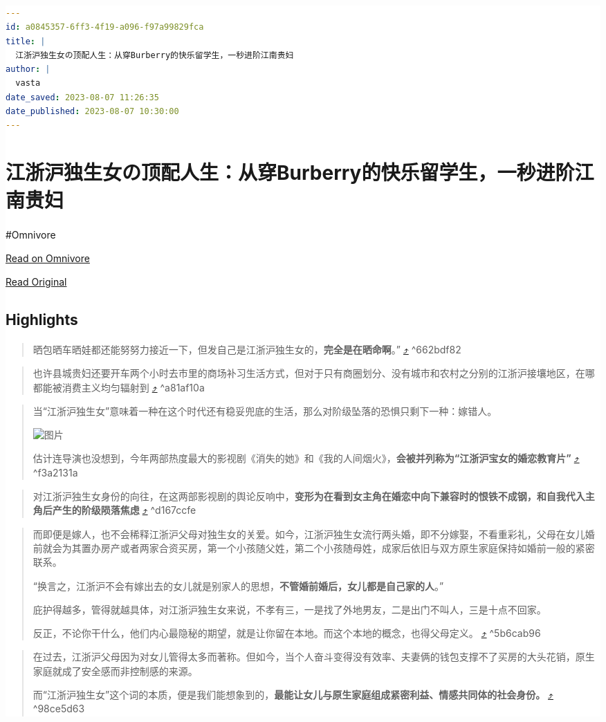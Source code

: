 ```yaml
---
id: a0845357-6ff3-4f19-a096-f97a99829fca
title: |
  江浙沪独生女の顶配人生：从穿Burberry的快乐留学生，一秒进阶江南贵妇
author: |
  vasta
date_saved: 2023-08-07 11:26:35
date_published: 2023-08-07 10:30:00
---
```


# 江浙沪独生女の顶配人生：从穿Burberry的快乐留学生，一秒进阶江南贵妇
#Omnivore

[Read on Omnivore](https://omnivore.app/me/burberry-189d09b713f)

[Read Original](https://mp.weixin.qq.com/s/vLGitFPXXHyxRKXdqk8M8w)

## Highlights

> 晒包晒车晒娃都还能努努力接近一下，但发自己是江浙沪独生女的，**完全是在晒命啊**。” [⤴️](https://omnivore.app/me/burberry-189d09b713f#662bdf82-0491-47ea-ac88-858ec5656d0e)  ^662bdf82

> 也许县城贵妇还要开车两个小时去市里的商场补习生活方式，但对于只有商圈划分、没有城市和农村之分别的江浙沪接壤地区，在哪都能被消费主义均匀辐射到 [⤴️](https://omnivore.app/me/burberry-189d09b713f#a81af10a-5b41-4003-bef1-191d231650e3)  ^a81af10a

> 当“江浙沪独生女”意味着一种在这个时代还有稳妥兜底的生活，那么对阶级坠落的恐惧只剩下一种：嫁错人。
> 
> ![图片](https://proxy-prod.omnivore-image-cache.app/1170x0,ssCAtfXCRbWW-1cjo41GmuSPogBmmxFckaZitGnIh9Bg/https://mmbiz.qpic.cn/sz_mmbiz_jpg/rrBWOSuXd7JZUP27BWR7fK0Fpgiaqs8FACiafGzl6uiaDNtVCiaTj1PwCcVf4awqeEHHYyG2YHHNibfjIbtibfZicZ2RQ/640?wx_fmt=jpeg)
> 
> 估计连导演也没想到，今年两部热度最大的影视剧《消失的她》和《我的人间烟火》，**会被并列称为“江浙沪宝女的婚恋教育片”** [⤴️](https://omnivore.app/me/burberry-189d09b713f#f3a2131a-16bc-47c1-b6a1-1fe06c7d8511)  ^f3a2131a

> 对江浙沪独生女身份的向往，在这两部影视剧的舆论反响中，**变形为在看到女主角在婚恋中向下兼容时的恨铁不成钢，和自我代入主角后产生的阶级陨落焦虑** [⤴️](https://omnivore.app/me/burberry-189d09b713f#d167ccfe-1ee6-453e-8d2d-954945842dab)  ^d167ccfe

> 而即便是嫁人，也不会稀释江浙沪父母对独生女的关爱。如今，江浙沪独生女流行两头婚，即不分嫁娶，不看重彩礼，父母在女儿婚前就会为其置办房产或者两家合资买房，第一个小孩随父姓，第二个小孩随母姓，成家后依旧与双方原生家庭保持如婚前一般的紧密联系。
> 
> “换言之，江浙沪不会有嫁出去的女儿就是别家人的思想，**不管婚前婚后，女儿都是自己家的人**。”
> 
> 庇护得越多，管得就越具体，对江浙沪独生女来说，不孝有三，一是找了外地男友，二是出门不叫人，三是十点不回家。
> 
> 反正，不论你干什么，他们内心最隐秘的期望，就是让你留在本地。而这个本地的概念，也得父母定义。 [⤴️](https://omnivore.app/me/burberry-189d09b713f#5b6cab96-fda3-46e8-a033-2d0ba08a9647)  ^5b6cab96

> 在过去，江浙沪父母因为对女儿管得太多而著称。但如今，当个人奋斗变得没有效率、夫妻俩的钱包支撑不了买房的大头花销，原生家庭就成了安全感而非控制感的来源。
> 
> 而“江浙沪独生女”这个词的本质，便是我们能想象到的，**最能让女儿与原生家庭组成紧密利益、情感共同体的社会身份。** [⤴️](https://omnivore.app/me/burberry-189d09b713f#98ce5d63-5f1c-4374-a499-c586576f8469)  ^98ce5d63
